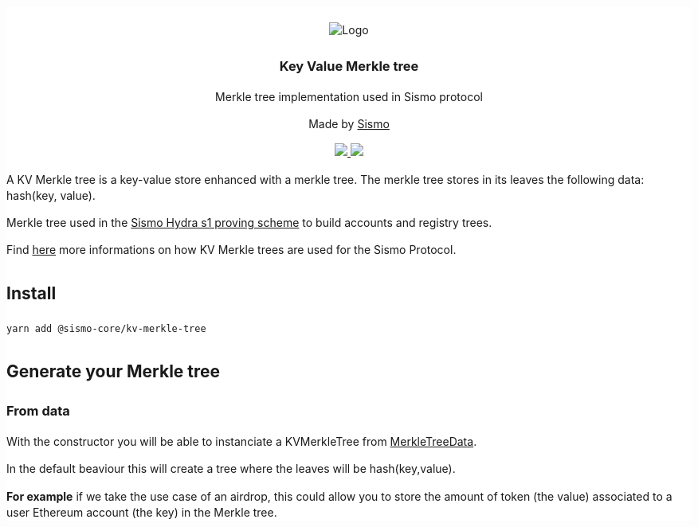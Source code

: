 <br />
<div align="center">
  <img src="https://static.sismo.io/readme/top-secondary.png" alt="Logo" width="150" height="150" style="borderRadius: 20px">

  <h3 align="center">
    Key Value Merkle tree
  </h3>

  <p align="center">
    Merkle tree implementation used in Sismo protocol
  </p>

  <p align="center">
    Made by <a href="https://www.sismo.io/" target="_blank">Sismo</a>
  </p>
  
  <p align="center">
    <a href="https://discord.gg/sismo" target="_blank">
        <img src="https://img.shields.io/badge/Discord-7289DA?style=for-the-badge&logo=discord&logoColor=white"/>
    </a>
    <a href="https://twitter.com/sismo_eth" target="_blank">
        <img src="https://img.shields.io/badge/Twitter-1DA1F2?style=for-the-badge&logo=twitter&logoColor=white"/>
    </a>
  </p>
</div>

A KV Merkle tree is a key-value store enhanced with a merkle tree. The merkle tree stores in its leaves the following data: hash(key, value).

Merkle tree used in the [Sismo Hydra s1 proving scheme](https://github.com/sismo-core/hydra-s1-zkps) to build accounts and registry trees.

Find [here](https://accounts-registry-tree.docs.sismo.io) more informations on how KV Merkle trees are used for the Sismo Protocol.


## Install

```bash
yarn add @sismo-core/kv-merkle-tree
```


## Generate your Merkle tree

### From data

With the constructor you will be able to instanciate a KVMerkleTree from [MerkleTreeData](#MerkleTreeData). 

In the default beaviour this will create a tree where the leaves will be hash(key,value).

**For example** if we take the use case of an airdrop, this could allow you to store the amount of token (the value) associated to a user Ethereum account (the key) in the Merkle tree.
